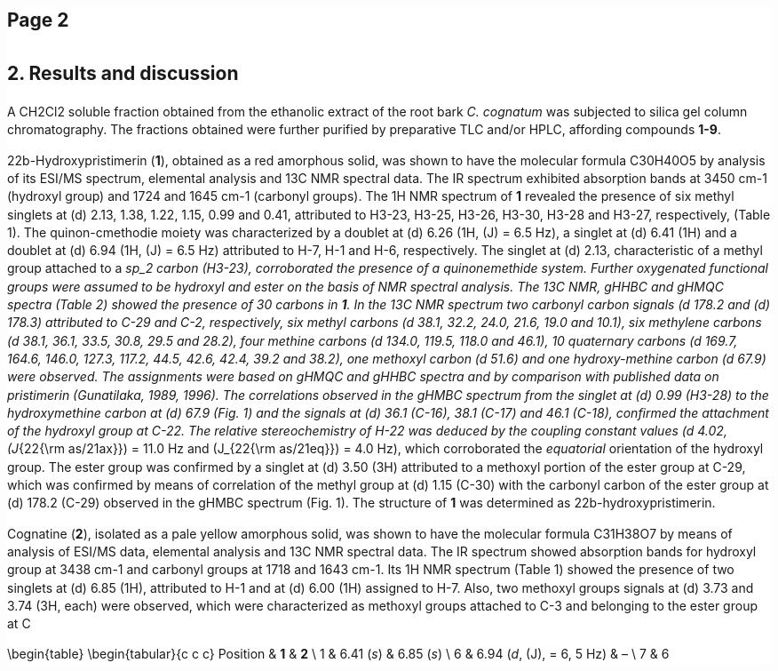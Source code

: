 

## Page 2



## 2. Results and discussion

A CH2Cl2 soluble fraction obtained from the ethanolic extract of the root bark _C. cognatum_ was subjected to silica gel column chromatography. The fractions obtained were further purified by preparative TLC and/or HPLC, affording compounds **1-9**.

22b-Hydroxypristimerin (**1**), obtained as a red amorphous solid, was shown to have the molecular formula C30H40O5 by analysis of its ESI/MS spectrum, elemental analysis and 13C NMR spectral data. The IR spectrum exhibited absorption bands at 3450 cm-1 (hydroxyl group) and 1724 and 1645 cm-1 (carbonyl groups). The 1H NMR spectrum of **1** revealed the presence of six methyl singlets at \(d\) 2.13, 1.38, 1.22, 1.15, 0.99 and 0.41, attributed to H3-23, H3-25, H3-26, H3-30, H3-28 and H3-27, respectively, (Table 1). The quinon-cmethodie moiety was characterized by a doublet at \(d\) 6.26 (1H, \(J\) = 6.5 Hz), a singlet at \(d\) 6.41 (1H) and a doublet at \(d\) 6.94 (1H, \(J\) = 6.5 Hz) attributed to H-7, H-1 and H-6, respectively. The singlet at \(d\) 2.13, characteristic of a methyl group attached to a _sp_2 carbon (H3-23), corroborated the presence of a quinonemethide system. Further oxygenated functional groups were assumed to be hydroxyl and ester on the basis of NMR spectral analysis. The 13C NMR, gHHBC and gHMQC spectra (Table 2) showed the presence of 30 carbons in **1**. In the 13C NMR spectrum two carbonyl carbon signals (_d_ 178.2 and \(d\) 178.3) attributed to C-29 and C-2, respectively, six methyl carbons (_d_ 38.1, 32.2, 24.0, 21.6, 19.0 and 10.1), six methylene carbons (_d_ 38.1, 36.1, 33.5, 30.8, 29.5 and 28.2), four methine carbons (_d_ 134.0, 119.5, 118.0 and 46.1), 10 quaternary carbons (_d_ 169.7, 164.6, 146.0, 127.3, 117.2, 44.5, 42.6, 42.4, 39.2 and 38.2), one methoxyl carbon (_d_ 51.6) and one hydroxy-methine carbon (_d_ 67.9) were observed. The assignments were based on gHMQC and gHHBC spectra and by comparison with published data on pristimerin (Gunatilaka, 1989, 1996). The correlations observed in the gHMBC spectrum from the singlet at \(d\) 0.99 (H3-28) to the hydroxymethine carbon at \(d\) 67.9 (Fig. 1) and the signals at \(d\) 36.1 (C-16), 38.1 (C-17) and 46.1 (C-18), confirmed the attachment of the hydroxyl group at C-22. The relative stereochemistry of H-22 was deduced by the coupling constant values (_d_ 4.02, \(J_{22{\rm as/21ax}}\) = 11.0 Hz and \(J_{22{\rm as/21eq}}\) = 4.0 Hz), which corroborated the _equatorial_ orientation of the hydroxyl group. The ester group was confirmed by a singlet at \(d\) 3.50 (3H) attributed to a methoxyl portion of the ester group at C-29, which was confirmed by means of correlation of the methyl group at \(d\) 1.15 (C-30) with the carbonyl carbon of the ester group at \(d\) 178.2 (C-29) observed in the gHMBC spectrum (Fig. 1). The structure of **1** was determined as 22b-hydroxypristimerin.

Cognatine (**2**), isolated as a pale yellow amorphous solid, was shown to have the molecular formula C31H38O7 by means of analysis of ESI/MS data, elemental analysis and 13C NMR spectral data. The IR spectrum showed absorption bands for hydroxyl group at 3438 cm-1 and carbonyl groups at 1718 and 1643 cm-1. Its 1H NMR spectrum (Table 1) showed the presence of two singlets at \(d\) 6.85 (1H), attributed to H-1 and at \(d\) 6.00 (1H) assigned to H-7. Also, two methoxyl groups signals at \(d\) 3.73 and 3.74 (3H, each) were observed, which were characterized as methoxyl groups attached to C-3 and belonging to the ester group at C

\begin{table}
\begin{tabular}{c c c} Position & **1** & **2** \\
1 & 6.41 (_s_) & 6.85 (_s_) \\
6 & 6.94 (_d_, \(J\), = 6, 5 Hz) & – \\
7 & 6
